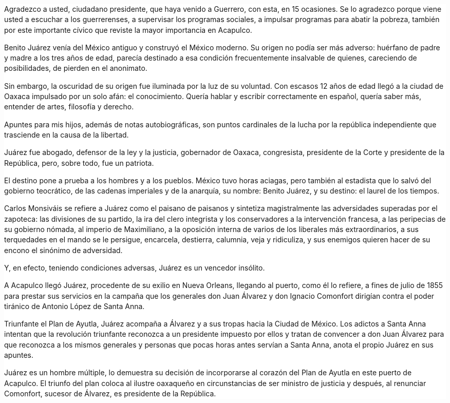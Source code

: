 Agradezco a usted, ciudadano presidente, que haya venido a Guerrero, con esta,
en 15 ocasiones. Se lo agradezco porque viene usted a escuchar a los
guerrerenses, a supervisar los programas sociales, a impulsar programas para
abatir la pobreza, también por este importante cívico que reviste la mayor
importancia en Acapulco.

Benito Juárez venía del México antiguo y construyó el México moderno. Su
origen no podía ser más adverso: huérfano de padre y madre a los tres años de
edad, parecía destinado a esa condición frecuentemente insalvable de quienes,
careciendo de posibilidades, de pierden en el anonimato.

Sin embargo, la oscuridad de su origen fue iluminada por la luz de su
voluntad. Con escasos 12 años de edad llegó a la ciudad de Oaxaca impulsado
por un solo afán: el conocimiento. Quería hablar y escribir correctamente en
español, quería saber más, entender de artes, filosofía y derecho.

Apuntes para mis hijos, además de notas autobiográficas, son puntos cardinales
de la lucha por la república independiente que trasciende en la causa de la
libertad.

Juárez fue abogado, defensor de la ley y la justicia, gobernador de Oaxaca,
congresista, presidente de la Corte y presidente de la República, pero, sobre
todo, fue un patriota.

El destino pone a prueba a los hombres y a los pueblos. México tuvo horas
aciagas, pero también al estadista que lo salvó del gobierno teocrático, de
las cadenas imperiales y de la anarquía, su nombre: Benito Juárez, y su
destino: el laurel de los tiempos.

Carlos Monsiváis se refiere a Juárez como el paisano de paisanos y sintetiza
magistralmente las adversidades superadas por el zapoteca: las divisiones de
su partido, la ira del clero integrista y los conservadores a la intervención
francesa, a las peripecias de su gobierno nómada, al imperio de Maximiliano, a
la oposición interna de varios de los liberales más extraordinarios, a sus
terquedades en el mando se le persigue, encarcela, destierra, calumnia, veja y
ridiculiza, y sus enemigos quieren hacer de su encono el sinónimo de
adversidad.

Y, en efecto, teniendo condiciones adversas, Juárez es un vencedor insólito.

A Acapulco llegó Juárez, procedente de su exilio en Nueva Orleans, llegando al
puerto, como él lo refiere, a fines de julio de 1855 para prestar sus
servicios en la campaña que los generales don Juan Álvarez y don Ignacio
Comonfort dirigían contra el poder tiránico de Antonio López de Santa Anna.

Triunfante el Plan de Ayutla, Juárez acompaña a Álvarez y a sus tropas hacia
la Ciudad de México. Los adictos a Santa Anna intentan que la revolución
triunfante reconozca a un presidente impuesto por ellos y tratan de convencer
a don Juan Álvarez para que reconozca a los mismos generales y personas que
pocas horas antes servían a Santa Anna, anota el propio Juárez en sus apuntes.

Juárez es un hombre múltiple, lo demuestra su decisión de incorporarse al
corazón del Plan de Ayutla en este puerto de Acapulco. El triunfo del plan
coloca al ilustre oaxaqueño en circunstancias de ser ministro de justicia y
después, al renunciar Comonfort, sucesor de Álvarez, es presidente de la
República.
